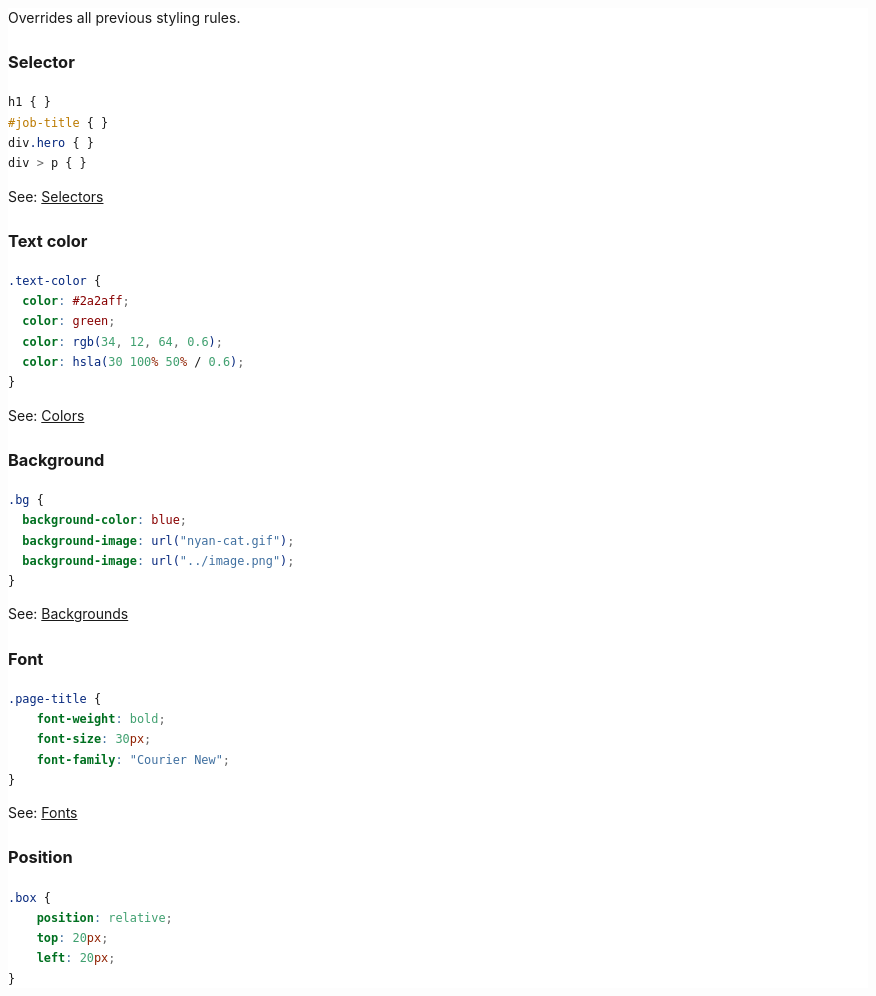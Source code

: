 Overrides all previous styling rules.

### Selector

```css
h1 { } 
#job-title { }
div.hero { }
div > p { }
```

See: [Selectors](css.md#selectors)

### Text color

```css
.text-color {
  color: #2a2aff;
  color: green;
  color: rgb(34, 12, 64, 0.6);
  color: hsla(30 100% 50% / 0.6);
}
```

See: [Colors](css.md#colors)

### Background

```css
.bg {
  background-color: blue;
  background-image: url("nyan-cat.gif");
  background-image: url("../image.png");
}
```

See: [Backgrounds](css.md#backgrounds)

### Font

```css
.page-title {
    font-weight: bold;
    font-size: 30px;
    font-family: "Courier New";
}
```

See: [Fonts](css.md#fonts)

### Position

```css
.box {
    position: relative;
    top: 20px;
    left: 20px;
}
```
